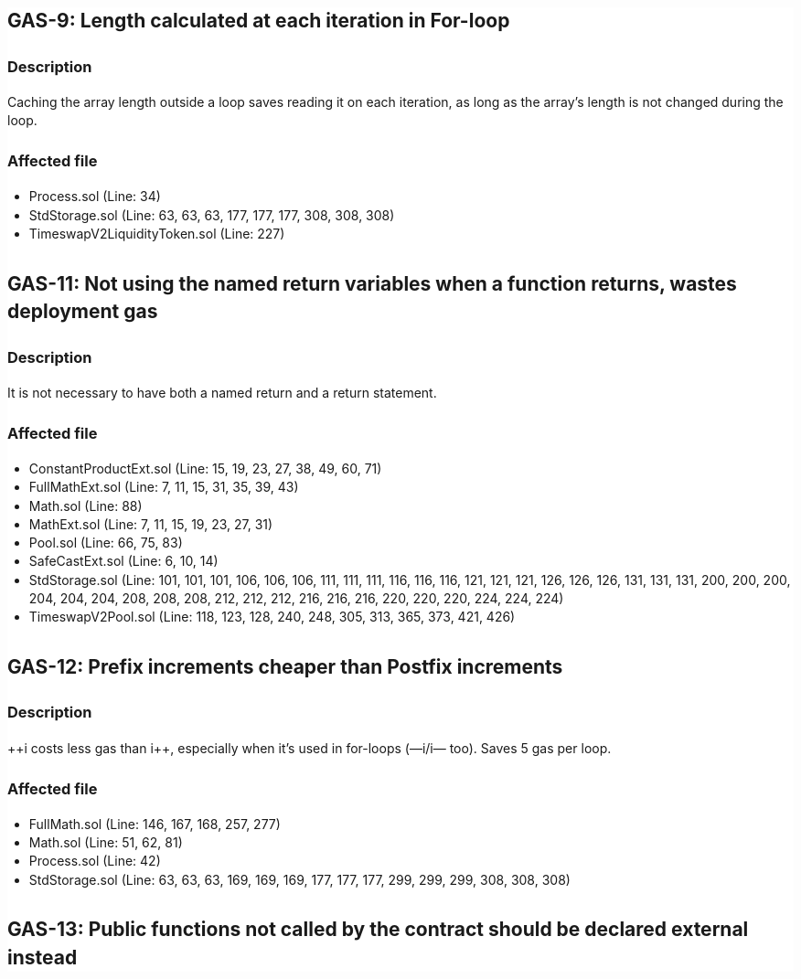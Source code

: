 ## GAS-9: Length calculated at each iteration in For-loop

### Description

Caching the array length outside a loop saves reading it on each iteration, as long as the array’s length is not changed during the loop.

### Affected file

* Process.sol (Line: 34)
* StdStorage.sol (Line: 63, 63, 63, 177, 177, 177, 308, 308, 308)
* TimeswapV2LiquidityToken.sol (Line: 227)

## GAS-11: Not using the named return variables when a function returns, wastes deployment gas

### Description

It is not necessary to have both a named return and a return statement.

### Affected file

* ConstantProductExt.sol (Line: 15, 19, 23, 27, 38, 49, 60, 71)
* FullMathExt.sol (Line: 7, 11, 15, 31, 35, 39, 43)
* Math.sol (Line: 88)
* MathExt.sol (Line: 7, 11, 15, 19, 23, 27, 31)
* Pool.sol (Line: 66, 75, 83)
* SafeCastExt.sol (Line: 6, 10, 14)
* StdStorage.sol (Line: 101, 101, 101, 106, 106, 106, 111, 111, 111, 116, 116, 116, 121, 121, 121, 126, 126, 126, 131, 131, 131, 200, 200, 200, 204, 204, 204, 208, 208, 208, 212, 212, 212, 216, 216, 216, 220, 220, 220, 224, 224, 224)
* TimeswapV2Pool.sol (Line: 118, 123, 128, 240, 248, 305, 313, 365, 373, 421, 426)

## GAS-12: Prefix increments cheaper than Postfix increments

### Description

++i costs less gas than i++, especially when it’s used in for-loops (—i/i— too). Saves 5 gas per loop.

### Affected file

* FullMath.sol (Line: 146, 167, 168, 257, 277)
* Math.sol (Line: 51, 62, 81)
* Process.sol (Line: 42)
* StdStorage.sol (Line: 63, 63, 63, 169, 169, 169, 177, 177, 177, 299, 299, 299, 308, 308, 308)

## GAS-13: Public functions not called by the contract should be declared external instead
